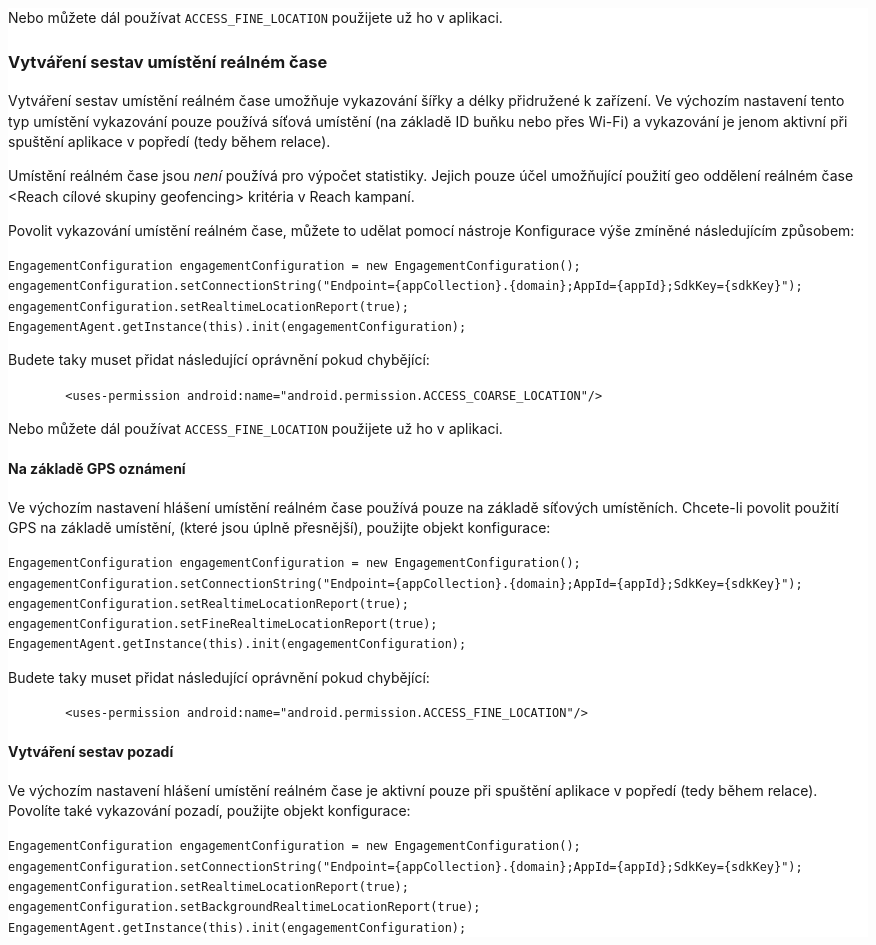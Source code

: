 Nebo můžete dál používat ``ACCESS_FINE_LOCATION`` použijete už ho v aplikaci.

### <a name="real-time-location-reporting"></a>Vytváření sestav umístění reálném čase

Vytváření sestav umístění reálném čase umožňuje vykazování šířky a délky přidružené k zařízení. Ve výchozím nastavení tento typ umístění vykazování pouze používá síťová umístění (na základě ID buňku nebo přes Wi-Fi) a vykazování je jenom aktivní při spuštění aplikace v popředí (tedy během relace).

Umístění reálném čase jsou *není* používá pro výpočet statistiky. Jejich pouze účel umožňující použití geo oddělení reálném čase \<Reach cílové skupiny geofencing\> kritéria v Reach kampaní.

Povolit vykazování umístění reálném čase, můžete to udělat pomocí nástroje Konfigurace výše zmíněné následujícím způsobem:

    EngagementConfiguration engagementConfiguration = new EngagementConfiguration();
    engagementConfiguration.setConnectionString("Endpoint={appCollection}.{domain};AppId={appId};SdkKey={sdkKey}");
    engagementConfiguration.setRealtimeLocationReport(true);
    EngagementAgent.getInstance(this).init(engagementConfiguration);

Budete taky muset přidat následující oprávnění pokud chybějící:

            <uses-permission android:name="android.permission.ACCESS_COARSE_LOCATION"/>

Nebo můžete dál používat ``ACCESS_FINE_LOCATION`` použijete už ho v aplikaci.

#### <a name="gps-based-reporting"></a>Na základě GPS oznámení

Ve výchozím nastavení hlášení umístění reálném čase používá pouze na základě síťových umístěních. Chcete-li povolit použití GPS na základě umístění, (které jsou úplně přesnější), použijte objekt konfigurace:

    EngagementConfiguration engagementConfiguration = new EngagementConfiguration();
    engagementConfiguration.setConnectionString("Endpoint={appCollection}.{domain};AppId={appId};SdkKey={sdkKey}");
    engagementConfiguration.setRealtimeLocationReport(true);
    engagementConfiguration.setFineRealtimeLocationReport(true);
    EngagementAgent.getInstance(this).init(engagementConfiguration);

Budete taky muset přidat následující oprávnění pokud chybějící:

            <uses-permission android:name="android.permission.ACCESS_FINE_LOCATION"/>

#### <a name="background-reporting"></a>Vytváření sestav pozadí

Ve výchozím nastavení hlášení umístění reálném čase je aktivní pouze při spuštění aplikace v popředí (tedy během relace). Povolíte také vykazování pozadí, použijte objekt konfigurace:

    EngagementConfiguration engagementConfiguration = new EngagementConfiguration();
    engagementConfiguration.setConnectionString("Endpoint={appCollection}.{domain};AppId={appId};SdkKey={sdkKey}");
    engagementConfiguration.setRealtimeLocationReport(true);
    engagementConfiguration.setBackgroundRealtimeLocationReport(true);
    EngagementAgent.getInstance(this).init(engagementConfiguration);
